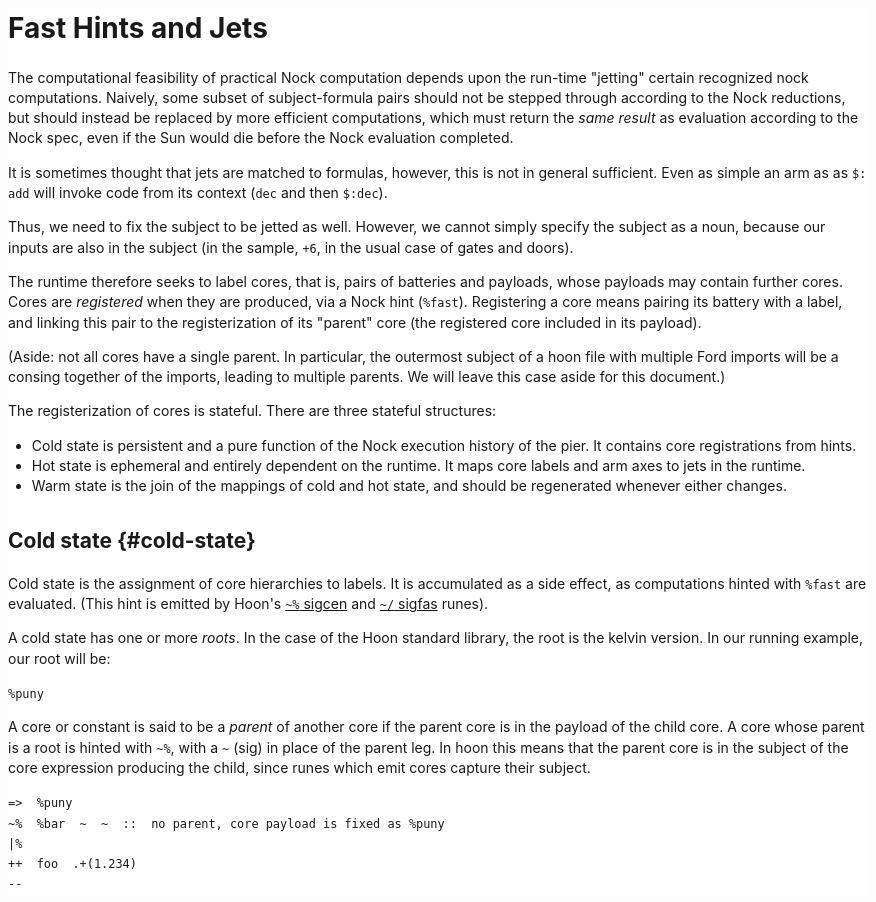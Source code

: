 # Fast Hints and Jets

The computational feasibility of practical Nock computation depends upon the run-time "jetting" certain recognized nock computations. Naively, some subset of subject-formula pairs should not be stepped through according to the Nock reductions, but should instead be replaced by more efficient computations, which must return the *same result* as evaluation according to the Nock spec, even if the Sun would die before the Nock evaluation completed.

It is sometimes thought that jets are matched to formulas, however, this is not in general sufficient. Even as simple an arm as as `$:add` will invoke code from its context (`dec` and then `$:dec`).

Thus, we need to fix the subject to be jetted as well. However, we cannot simply specify the subject as a noun, because our inputs are also in the subject (in the sample, `+6`, in the usual case of gates and doors).

The runtime therefore seeks to label cores, that is, pairs of batteries and payloads, whose payloads may contain further cores. Cores are *registered* when they are produced, via a Nock hint (`%fast`). Registering a core means pairing its battery with a label, and linking this pair to the registerization of its "parent" core (the registered core included in its payload).

(Aside: not all cores have a single parent. In particular, the outermost subject of a hoon file with multiple Ford imports will be a consing together of the imports, leading to multiple parents. We will leave this case aside for this document.)

The registerization of cores is stateful. There are three stateful structures:
- Cold state is persistent and a pure function of the Nock execution history of the pier. It contains core registrations from hints.
- Hot state is ephemeral and entirely dependent on the runtime. It maps core labels and arm axes to jets in the runtime.
- Warm state is the join of the mappings of cold and hot state, and should be regenerated whenever either changes.

## Cold state {#cold-state}

Cold state is the assignment of core hierarchies to labels. It is accumulated as a side effect, as computations hinted with `%fast` are evaluated. (This hint is emitted by Hoon's [`~%` sigcen](../../hoon/reference/rune/sig.md#sigcen) and [`~/` sigfas](../../hoon/reference/rune/sig.md#sigfas) runes).

A cold state has one or more *roots*. In the case of the Hoon standard library, the root is the kelvin version. In our running example, our root will be:

```hoon
%puny
```
A core or constant is said to be a *parent* of another core if the parent core is in the payload of the child core. A core whose parent is a root is hinted with `~%`, with a `~` (sig) in place of the parent leg. In hoon this means that the parent core is in the subject of the core expression producing the child, since runes which emit cores capture their subject.

```hoon
=>  %puny
~%  %bar  ~  ~  ::  no parent, core payload is fixed as %puny
|%
++  foo  .+(1.234)
--
```
